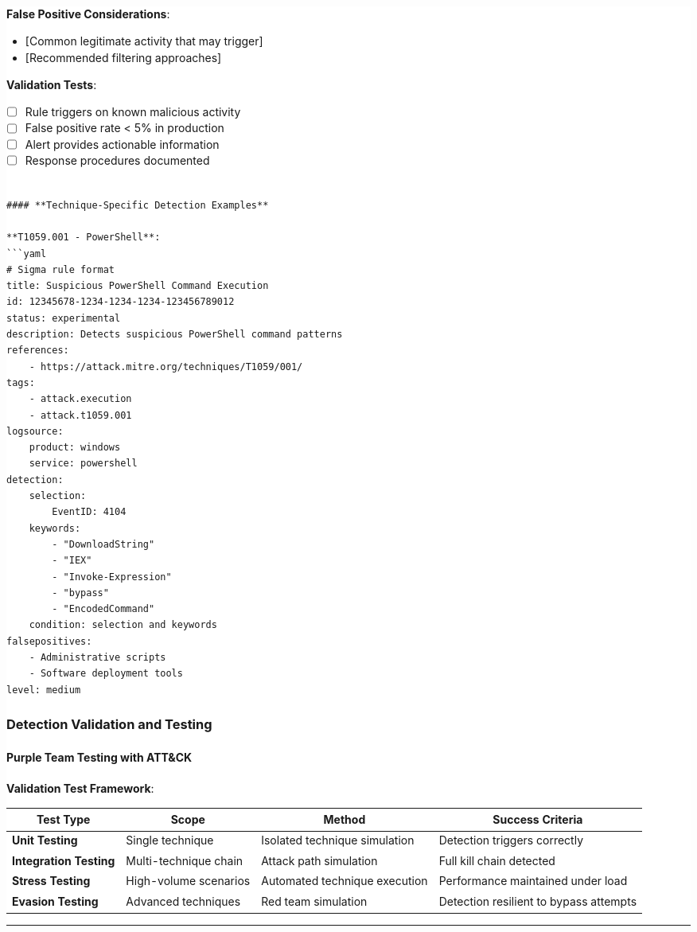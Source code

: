 **False Positive Considerations**:
- [Common legitimate activity that may trigger]
- [Recommended filtering approaches]

**Validation Tests**:
- [ ] Rule triggers on known malicious activity
- [ ] False positive rate < 5% in production
- [ ] Alert provides actionable information
- [ ] Response procedures documented
```

#### **Technique-Specific Detection Examples**

**T1059.001 - PowerShell**:
```yaml
# Sigma rule format
title: Suspicious PowerShell Command Execution
id: 12345678-1234-1234-1234-123456789012
status: experimental
description: Detects suspicious PowerShell command patterns
references:
    - https://attack.mitre.org/techniques/T1059/001/
tags:
    - attack.execution
    - attack.t1059.001
logsource:
    product: windows
    service: powershell
detection:
    selection:
        EventID: 4104
    keywords:
        - "DownloadString"
        - "IEX"
        - "Invoke-Expression"
        - "bypass"
        - "EncodedCommand"
    condition: selection and keywords
falsepositives:
    - Administrative scripts
    - Software deployment tools
level: medium
```

### Detection Validation and Testing

#### **Purple Team Testing with ATT&CK**

**Validation Test Framework**:

| Test Type | Scope | Method | Success Criteria |
|-----------|-------|---------|------------------|
| **Unit Testing** | Single technique | Isolated technique simulation | Detection triggers correctly |
| **Integration Testing** | Multi-technique chain | Attack path simulation | Full kill chain detected |
| **Stress Testing** | High-volume scenarios | Automated technique execution | Performance maintained under load |
| **Evasion Testing** | Advanced techniques | Red team simulation | Detection resilient to bypass attempts |

---